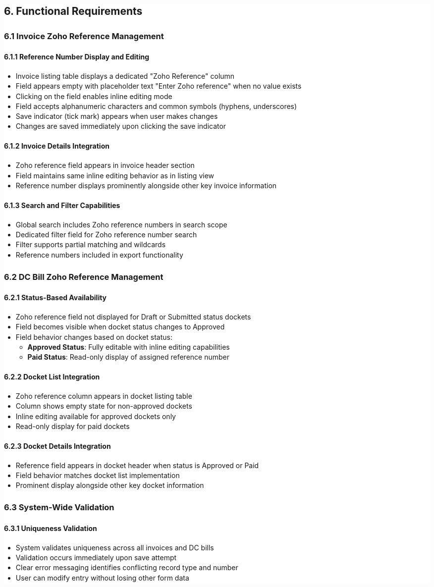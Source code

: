 
## 6. Functional Requirements

### 6.1 Invoice Zoho Reference Management

#### 6.1.1 Reference Number Display and Editing
- Invoice listing table displays a dedicated "Zoho Reference" column
- Field appears empty with placeholder text "Enter Zoho reference" when no value exists
- Clicking on the field enables inline editing mode
- Field accepts alphanumeric characters and common symbols (hyphens, underscores)
- Save indicator (tick mark) appears when user makes changes
- Changes are saved immediately upon clicking the save indicator

#### 6.1.2 Invoice Details Integration
- Zoho reference field appears in invoice header section
- Field maintains same inline editing behavior as in listing view
- Reference number displays prominently alongside other key invoice information

#### 6.1.3 Search and Filter Capabilities
- Global search includes Zoho reference numbers in search scope
- Dedicated filter field for Zoho reference number search
- Filter supports partial matching and wildcards
- Reference numbers included in export functionality

### 6.2 DC Bill Zoho Reference Management

#### 6.2.1 Status-Based Availability
- Zoho reference field not displayed for Draft or Submitted status dockets
- Field becomes visible when docket status changes to Approved
- Field behavior changes based on docket status:
  - **Approved Status**: Fully editable with inline editing capabilities
  - **Paid Status**: Read-only display of assigned reference number

#### 6.2.2 Docket List Integration
- Zoho reference column appears in docket listing table
- Column shows empty state for non-approved dockets
- Inline editing available for approved dockets only
- Read-only display for paid dockets

#### 6.2.3 Docket Details Integration
- Reference field appears in docket header when status is Approved or Paid
- Field behavior matches docket list implementation
- Prominent display alongside other key docket information

### 6.3 System-Wide Validation

#### 6.3.1 Uniqueness Validation
- System validates uniqueness across all invoices and DC bills
- Validation occurs immediately upon save attempt
- Clear error messaging identifies conflicting record type and number
- User can modify entry without losing other form data
